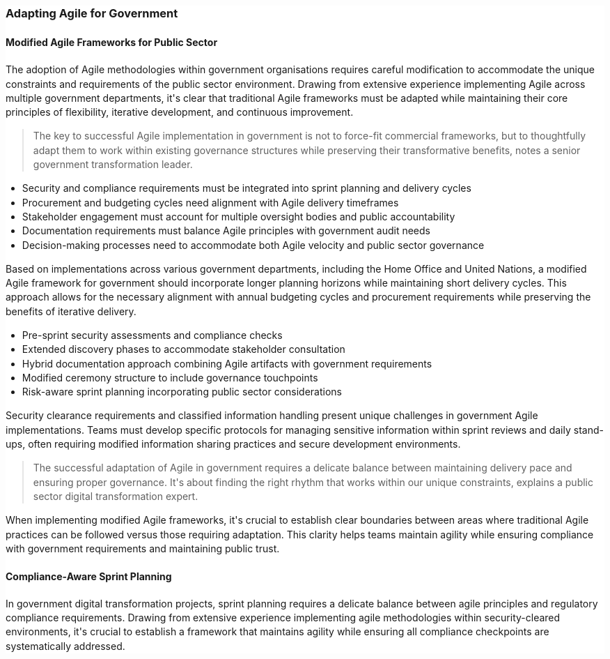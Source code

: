 ### <a id="adapting-agile-for-government"></a>Adapting Agile for Government

#### <a id="modified-agile-frameworks-for-public-sector"></a>Modified Agile Frameworks for Public Sector

The adoption of Agile methodologies within government organisations requires careful modification to accommodate the unique constraints and requirements of the public sector environment. Drawing from extensive experience implementing Agile across multiple government departments, it's clear that traditional Agile frameworks must be adapted while maintaining their core principles of flexibility, iterative development, and continuous improvement.

> The key to successful Agile implementation in government is not to force-fit commercial frameworks, but to thoughtfully adapt them to work within existing governance structures while preserving their transformative benefits, notes a senior government transformation leader.

- Security and compliance requirements must be integrated into sprint planning and delivery cycles
- Procurement and budgeting cycles need alignment with Agile delivery timeframes
- Stakeholder engagement must account for multiple oversight bodies and public accountability
- Documentation requirements must balance Agile principles with government audit needs
- Decision-making processes need to accommodate both Agile velocity and public sector governance

Based on implementations across various government departments, including the Home Office and United Nations, a modified Agile framework for government should incorporate longer planning horizons while maintaining short delivery cycles. This approach allows for the necessary alignment with annual budgeting cycles and procurement requirements while preserving the benefits of iterative delivery.

- Pre-sprint security assessments and compliance checks
- Extended discovery phases to accommodate stakeholder consultation
- Hybrid documentation approach combining Agile artifacts with government requirements
- Modified ceremony structure to include governance touchpoints
- Risk-aware sprint planning incorporating public sector considerations

Security clearance requirements and classified information handling present unique challenges in government Agile implementations. Teams must develop specific protocols for managing sensitive information within sprint reviews and daily stand-ups, often requiring modified information sharing practices and secure development environments.

> The successful adaptation of Agile in government requires a delicate balance between maintaining delivery pace and ensuring proper governance. It's about finding the right rhythm that works within our unique constraints, explains a public sector digital transformation expert.

When implementing modified Agile frameworks, it's crucial to establish clear boundaries between areas where traditional Agile practices can be followed versus those requiring adaptation. This clarity helps teams maintain agility while ensuring compliance with government requirements and maintaining public trust.



#### <a id="compliance-aware-sprint-planning"></a>Compliance-Aware Sprint Planning

In government digital transformation projects, sprint planning requires a delicate balance between agile principles and regulatory compliance requirements. Drawing from extensive experience implementing agile methodologies within security-cleared environments, it's crucial to establish a framework that maintains agility while ensuring all compliance checkpoints are systematically addressed.

